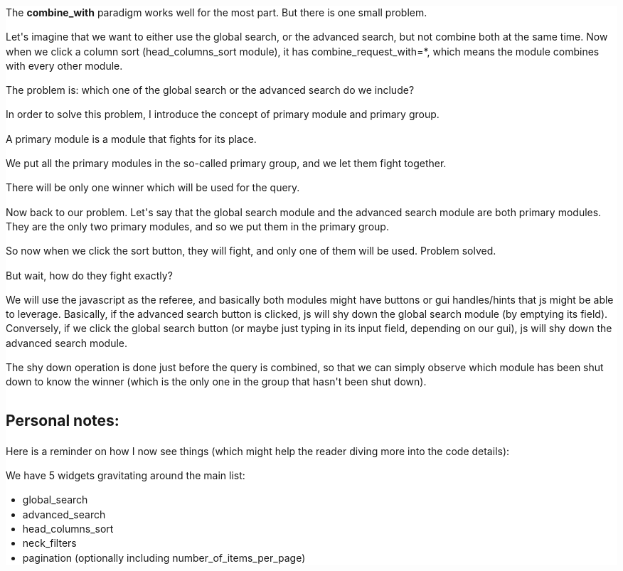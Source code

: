 The **combine_with** paradigm works well for the most part.
But there is one small problem.

Let's imagine that we want to either use the global search, or the advanced search, but not combine both at the same time.
Now when we click a column sort (head_columns_sort module), it has combine_request_with=*, 
which means the module combines with every other module.

The problem is: which one of the global search or the advanced search do we include?

In order to solve this problem, I introduce the concept of primary module and primary group.

A primary module is a module that fights for its place.

We put all the primary modules in the so-called primary group, and we let them fight together.

There will be only one winner which will be used for the query.

Now back to our problem.
Let's say that the global search module and the advanced search module are both primary modules.
They are the only two primary modules, and so we put them in the primary group.

So now when we click the sort button, they will fight, and only one of them will be used.
Problem solved.

But wait, how do they fight exactly?

We will use the javascript as the referee, and basically both modules might have buttons or gui handles/hints 
that js might be able to leverage.
Basically, if the advanced search button is clicked, js will shy down the global search module (by emptying its field).
Conversely, if we click the global search button (or maybe just typing in its input field, depending on our gui), js
will shy down the advanced search module.

The shy down operation is done just before the query is combined, so that we can simply observe which module has
been shut down to know the winner (which is the only one in the group that hasn't been shut down).







Personal notes:
--------------------

Here is a reminder on how I now see things (which might help the reader diving more into the code details):

We have 5 widgets gravitating around the main list:

- global_search
- advanced_search
- head_columns_sort
- neck_filters
- pagination (optionally including number_of_items_per_page)

